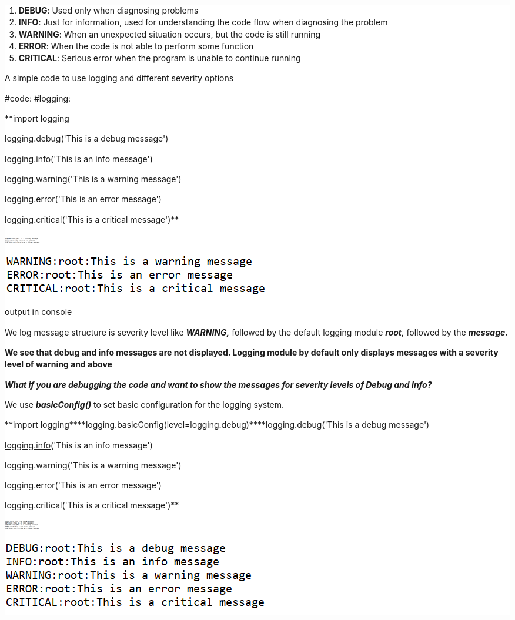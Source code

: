 1. **DEBUG**: Used only when diagnosing problems
2. **INFO**: Just for information, used for understanding the code flow when diagnosing the problem
3. **WARNING**: When an unexpected situation occurs, but the code is still running
4. **ERROR**: When the code is not able to perform some function
5. **CRITICAL**: Serious error when the program is unable to continue running

A simple code to use logging and different severity options

\#code: #logging:

**import logging

logging.debug('This is a debug message')

[logging.info](http://logging.info)('This is an info message')

logging.warning('This is a warning message')

logging.error('This is an error message')

logging.critical('This is a critical message')**

![1*_3cFovTvDiSAUchaWXR7xA.png](Logging.assets/1*_3cFovTvDiSAUchaWXR7xA.png)

![1*_3cFovTvDiSAUchaWXR7xA.png](Logging.assets/1*_3cFovTvDiSAUchaWXR7xA%20(2).png)

output in console

We log message structure is severity level like ***WARNING,*** followed by the default logging module ***root,*** followed by the ***message.***

**We see that debug and info messages are not displayed. Logging module by default only displays messages with a severity level of warning and above**

***What if you are debugging the code and want to show the messages for severity levels of Debug and Info?***

We use ***basicConfig()*** to set basic configuration for the logging system.

**import logging****logging.basicConfig(level=logging.debug)****logging.debug('This is a debug message')

[logging.info](http://logging.info)('This is an info message')

logging.warning('This is a warning message')

logging.error('This is an error message')

logging.critical('This is a critical message')**

![1*_KTn8WOwxITbr1qlTxaXew.png](Logging.assets/1*_KTn8WOwxITbr1qlTxaXew.png)

![1*_KTn8WOwxITbr1qlTxaXew.png](Logging.assets/1*_KTn8WOwxITbr1qlTxaXew%20(2).png)
